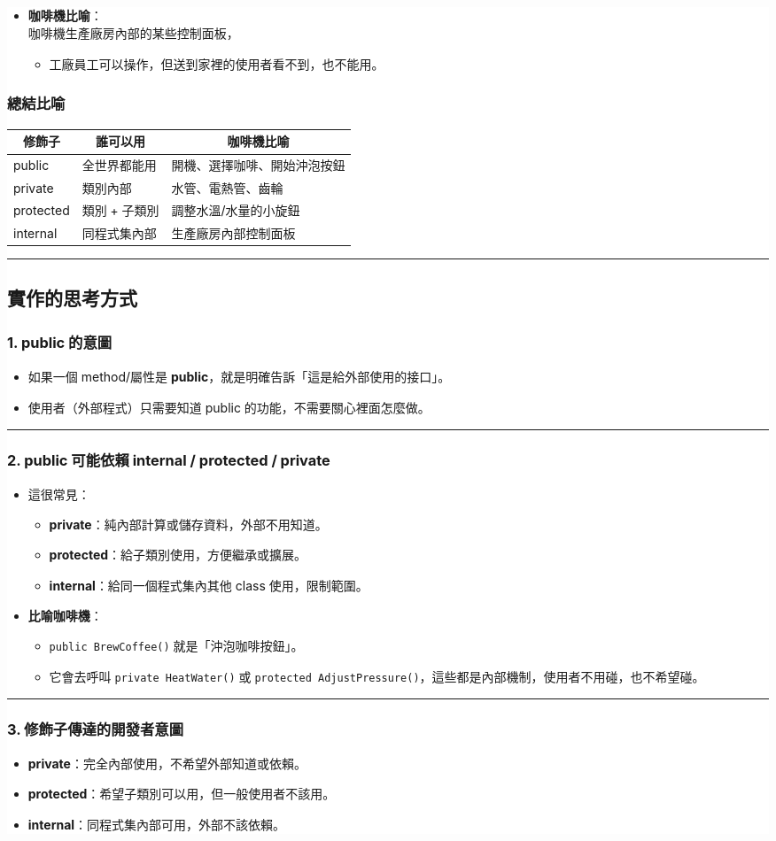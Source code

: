- **咖啡機比喻**：  
    咖啡機生產廠房內部的某些控制面板，
    
    - 工廠員工可以操作，但送到家裡的使用者看不到，也不能用。



### **總結比喻**

| 修飾子       | 誰可以用     | 咖啡機比喻          |
| --------- | -------- | -------------- |
| public    | 全世界都能用   | 開機、選擇咖啡、開始沖泡按鈕 |
| private   | 類別內部     | 水管、電熱管、齒輪      |
| protected | 類別 + 子類別 | 調整水溫/水量的小旋鈕    |
| internal  | 同程式集內部   | 生產廠房內部控制面板     |

---

## 實作的思考方式


### **1. public 的意圖**

- 如果一個 method/屬性是 **public**，就是明確告訴「這是給外部使用的接口」。
    
- 使用者（外部程式）只需要知道 public 的功能，不需要關心裡面怎麼做。
    

---

### **2. public 可能依賴 internal / protected / private**

- 這很常見：
    
    - **private**：純內部計算或儲存資料，外部不用知道。
        
    - **protected**：給子類別使用，方便繼承或擴展。
        
    - **internal**：給同一個程式集內其他 class 使用，限制範圍。
        
- **比喻咖啡機**：
    
    - `public BrewCoffee()` 就是「沖泡咖啡按鈕」。
        
    - 它會去呼叫 `private HeatWater()` 或 `protected AdjustPressure()`，這些都是內部機制，使用者不用碰，也不希望碰。
        

---

### **3. 修飾子傳達的開發者意圖**

- **private**：完全內部使用，不希望外部知道或依賴。
    
- **protected**：希望子類別可以用，但一般使用者不該用。
    
- **internal**：同程式集內部可用，外部不該依賴。
    